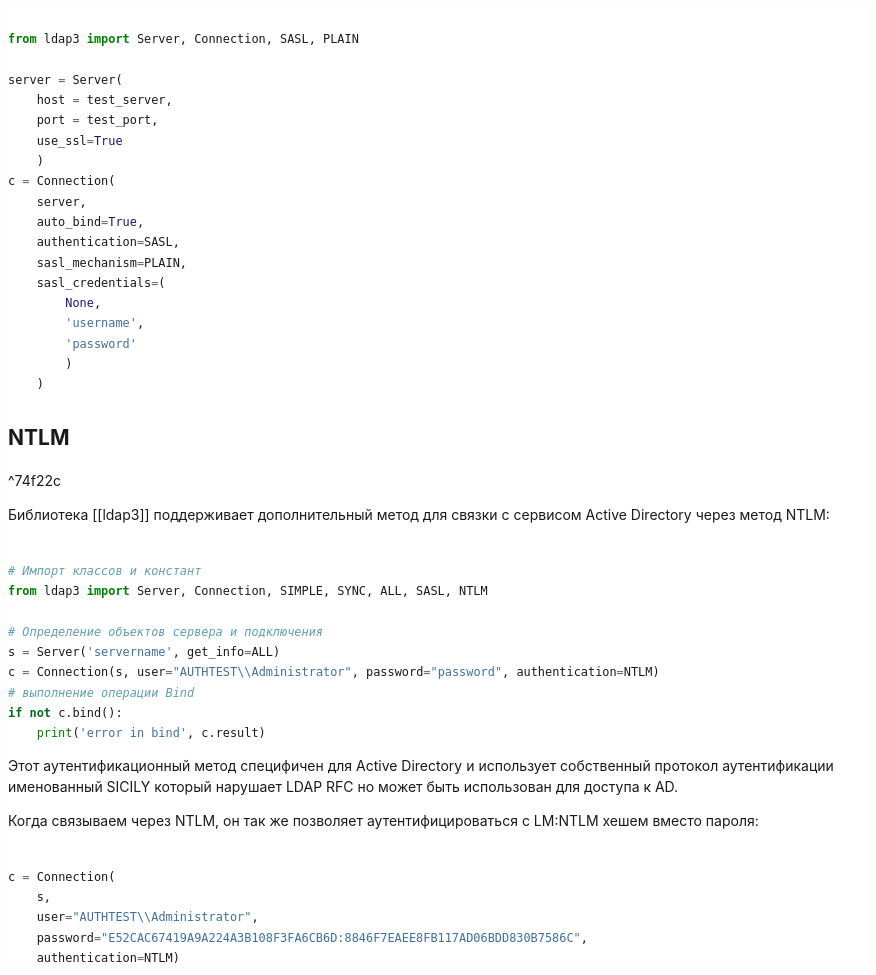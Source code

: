 ``` python

from ldap3 import Server, Connection, SASL, PLAIN

server = Server(
    host = test_server,
    port = test_port,
    use_ssl=True
    )
c = Connection(
    server,
    auto_bind=True,
    authentication=SASL,
    sasl_mechanism=PLAIN,
    sasl_credentials=(
        None,
        'username',
        'password'
        )
    )

```


## NTLM

^74f22c

Библиотека [[ldap3]] поддерживает дополнительный метод для связки с сервисом Active Directory через метод NTLM:

``` python

# Импорт классов и констант
from ldap3 import Server, Connection, SIMPLE, SYNC, ALL, SASL, NTLM

# Определение объектов сервера и подключения
s = Server('servername', get_info=ALL)
c = Connection(s, user="AUTHTEST\\Administrator", password="password", authentication=NTLM)
# выполнение операции Bind
if not c.bind():
    print('error in bind', c.result)

``` 

Этот аутентификационный метод специфичен для Active Directory и использует собственный протокол аутентификации именованный SICILY который нарушает LDAP RFC но может быть использован для доступа к AD.

Когда связываем через NTLM, он так же позволяет аутентифицироваться с LM:NTLM хешем вместо пароля:

``` python

c = Connection(
    s,
    user="AUTHTEST\\Administrator",
    password="E52CAC67419A9A224A3B108F3FA6CB6D:8846F7EAEE8FB117AD06BDD830B7586C",
    authentication=NTLM)

```
